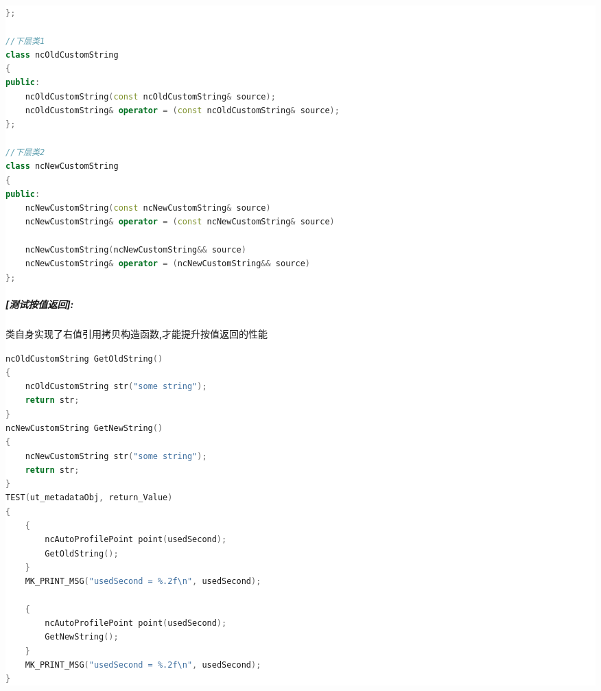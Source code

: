 ```c++
};

//下层类1
class ncOldCustomString
{
public:
    ncOldCustomString(const ncOldCustomString& source);
    ncOldCustomString& operator = (const ncOldCustomString& source);
};

//下层类2
class ncNewCustomString
{
public:
    ncNewCustomString(const ncNewCustomString& source)
    ncNewCustomString& operator = (const ncNewCustomString& source)
    
    ncNewCustomString(ncNewCustomString&& source)
    ncNewCustomString& operator = (ncNewCustomString&& source)
};

```


##### [测试按值返回]: 
类自身实现了右值引用拷贝构造函数,才能提升按值返回的性能
```c++
ncOldCustomString GetOldString()
{
    ncOldCustomString str("some string");
    return str;
}
ncNewCustomString GetNewString()
{
    ncNewCustomString str("some string");
    return str;
}
TEST(ut_metadataObj, return_Value)
{
    {
        ncAutoProfilePoint point(usedSecond);
        GetOldString();
    }
    MK_PRINT_MSG("usedSecond = %.2f\n", usedSecond);
    
    {
        ncAutoProfilePoint point(usedSecond);
        GetNewString();
    }
    MK_PRINT_MSG("usedSecond = %.2f\n", usedSecond);
}
```
